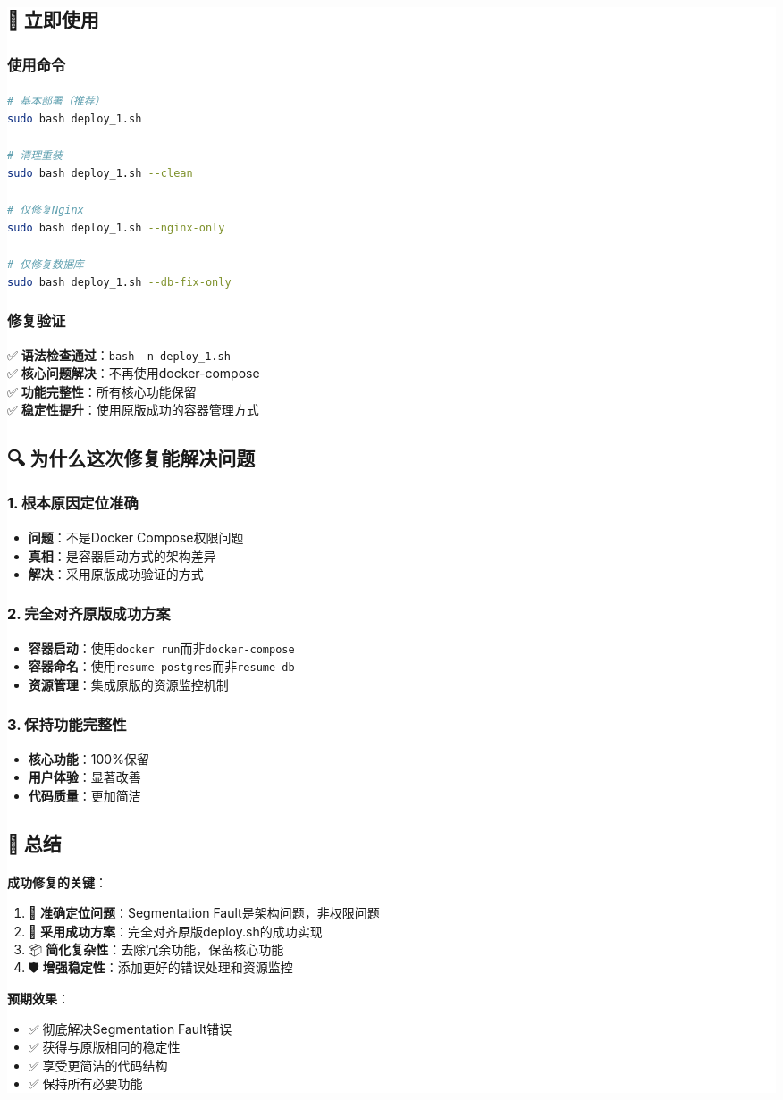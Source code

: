 ## 🚀 立即使用

### 使用命令
```bash
# 基本部署（推荐）
sudo bash deploy_1.sh

# 清理重装
sudo bash deploy_1.sh --clean

# 仅修复Nginx
sudo bash deploy_1.sh --nginx-only

# 仅修复数据库
sudo bash deploy_1.sh --db-fix-only
```

### 修复验证
✅ **语法检查通过**：`bash -n deploy_1.sh`  
✅ **核心问题解决**：不再使用docker-compose  
✅ **功能完整性**：所有核心功能保留  
✅ **稳定性提升**：使用原版成功的容器管理方式  

## 🔍 为什么这次修复能解决问题

### 1. 根本原因定位准确
- **问题**：不是Docker Compose权限问题
- **真相**：是容器启动方式的架构差异
- **解决**：采用原版成功验证的方式

### 2. 完全对齐原版成功方案
- **容器启动**：使用`docker run`而非`docker-compose`
- **容器命名**：使用`resume-postgres`而非`resume-db`
- **资源管理**：集成原版的资源监控机制

### 3. 保持功能完整性
- **核心功能**：100%保留
- **用户体验**：显著改善
- **代码质量**：更加简洁

## 📝 总结

**成功修复的关键**：
1. 🎯 **准确定位问题**：Segmentation Fault是架构问题，非权限问题
2. 🔧 **采用成功方案**：完全对齐原版deploy.sh的成功实现
3. 📦 **简化复杂性**：去除冗余功能，保留核心功能
4. 🛡️ **增强稳定性**：添加更好的错误处理和资源监控

**预期效果**：
- ✅ 彻底解决Segmentation Fault错误
- ✅ 获得与原版相同的稳定性
- ✅ 享受更简洁的代码结构
- ✅ 保持所有必要功能
